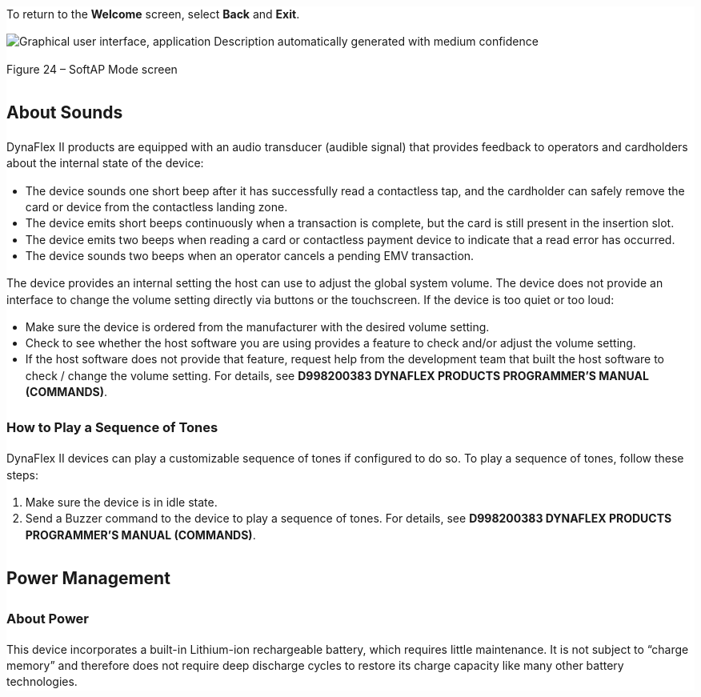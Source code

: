 To return to the **Welcome** screen, select **Back** and **Exit**.

![Graphical user interface, application Description automatically generated with
medium confidence](Images/24fa639efa82c1b305b8e0beeaf1b72b.png)

Figure 24 – SoftAP Mode screen

## About Sounds

DynaFlex II products are equipped with an audio transducer (audible signal) that
provides feedback to operators and cardholders about the internal state of the
device:

-   The device sounds one short beep after it has successfully read a
    contactless tap, and the cardholder can safely remove the card or device
    from the contactless landing zone.
-   The device emits short beeps continuously when a transaction is complete,
    but the card is still present in the insertion slot.
-   The device emits two beeps when reading a card or contactless payment device
    to indicate that a read error has occurred.
-   The device sounds two beeps when an operator cancels a pending EMV
    transaction.

The device provides an internal setting the host can use to adjust the global
system volume. The device does not provide an interface to change the volume
setting directly via buttons or the touchscreen. If the device is too quiet or
too loud:

-   Make sure the device is ordered from the manufacturer with the desired
    volume setting.
-   Check to see whether the host software you are using provides a feature to
    check and/or adjust the volume setting.
-   If the host software does not provide that feature, request help from the
    development team that built the host software to check / change the volume
    setting. For details, see **D998200383 DYNAFLEX PRODUCTS PROGRAMMER’S MANUAL
    (COMMANDS)**.

### How to Play a Sequence of Tones

DynaFlex II devices can play a customizable sequence of tones if configured to
do so. To play a sequence of tones, follow these steps:

1.  Make sure the device is in idle state.
2.  Send a Buzzer command to the device to play a sequence of tones. For
    details, see **D998200383 DYNAFLEX PRODUCTS PROGRAMMER’S MANUAL
    (COMMANDS)**.

## Power Management

### About Power

This device incorporates a built-in Lithium-ion rechargeable battery, which
requires little maintenance. It is not subject to “charge memory” and therefore
does not require deep discharge cycles to restore its charge capacity like many
other battery technologies.
